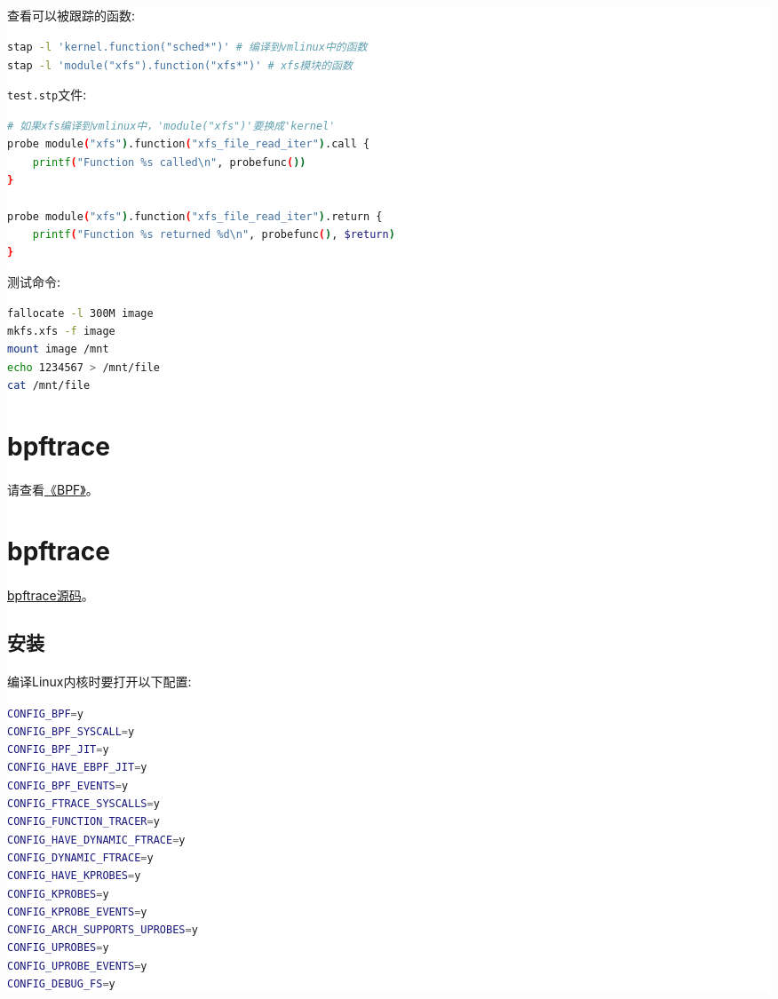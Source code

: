 查看可以被跟踪的函数:
```sh
stap -l 'kernel.function("sched*")' # 编译到vmlinux中的函数
stap -l 'module("xfs").function("xfs*")' # xfs模块的函数
```

`test.stp`文件:
```sh
# 如果xfs编译到vmlinux中，'module("xfs")'要换成'kernel'
probe module("xfs").function("xfs_file_read_iter").call {
    printf("Function %s called\n", probefunc())
}

probe module("xfs").function("xfs_file_read_iter").return {
    printf("Function %s returned %d\n", probefunc(), $return)
}
```

测试命令:
```sh
fallocate -l 300M image
mkfs.xfs -f image
mount image /mnt
echo 1234567 > /mnt/file
cat /mnt/file
```


# bpftrace

请查看[《BPF》](https://chenxiaosong.com/course/kernel/bpf.html)。



# bpftrace

[bpftrace源码](https://github.com/bpftrace/bpftrace)。

## 安装

编译Linux内核时要打开以下配置:
```sh
CONFIG_BPF=y
CONFIG_BPF_SYSCALL=y
CONFIG_BPF_JIT=y
CONFIG_HAVE_EBPF_JIT=y
CONFIG_BPF_EVENTS=y
CONFIG_FTRACE_SYSCALLS=y
CONFIG_FUNCTION_TRACER=y
CONFIG_HAVE_DYNAMIC_FTRACE=y
CONFIG_DYNAMIC_FTRACE=y
CONFIG_HAVE_KPROBES=y
CONFIG_KPROBES=y
CONFIG_KPROBE_EVENTS=y
CONFIG_ARCH_SUPPORTS_UPROBES=y
CONFIG_UPROBES=y
CONFIG_UPROBE_EVENTS=y
CONFIG_DEBUG_FS=y
```
